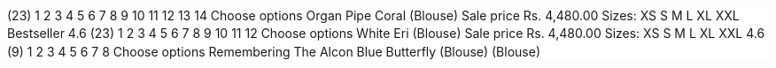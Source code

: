 (23)
1
2
3
4
5
6
7
8
9
10
11
12
13
14
Choose options
Organ Pipe Coral (Blouse)
Sale price
Rs. 4,480.00
Sizes:
XS
S
M
L
XL
XXL
Bestseller
4.6
(23)
1
2
3
4
5
6
7
8
9
10
11
12
Choose options
White Eri (Blouse)
Sale price
Rs. 4,480.00
Sizes:
XS
S
M
L
XL
XXL
4.6
(9)
1
2
3
4
5
6
7
8
Choose options
Remembering The Alcon Blue Butterfly (Blouse) (Blouse)